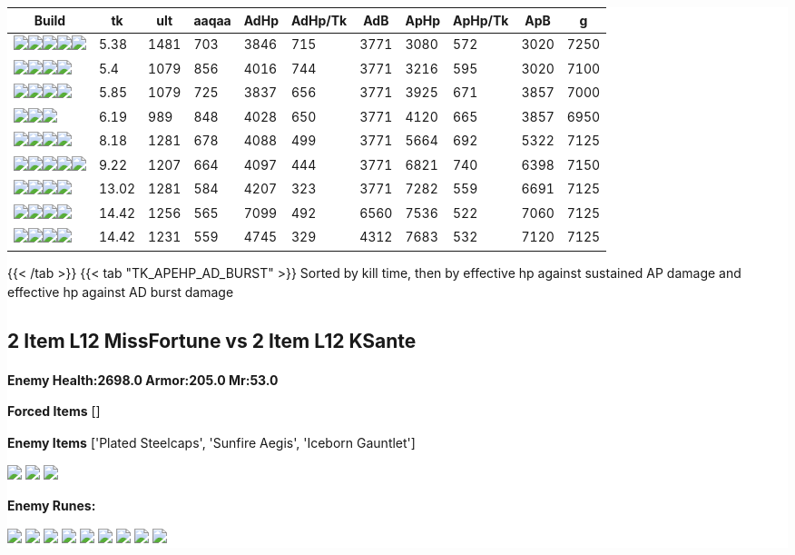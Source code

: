



 Build |tk|ult|aaqaa|AdHp|AdHp/Tk|AdB|ApHp|ApHp/Tk|ApB|g
-|-|-|-|-|-|-|-|-|-|-
![](/item/6672.png)![](/item/6691.png)![](/item/1055.png)![](/item/1036.png)![](/item/1036.png)|5.38|1481|703|3846|715|3771|3080|572|3020|7250
![](/item/6672.png)![](/item/3153.png)![](/item/1055.png)![](/item/1036.png)|5.4|1079|856|4016|744|3771|3216|595|3020|7100
![](/item/6672.png)![](/item/3091.png)![](/item/1055.png)![](/item/1036.png)|5.85|1079|725|3837|656|3771|3925|671|3857|7000
![](/item/3153.png)![](/item/3091.png)![](/item/1055.png)|6.19|989|848|4028|650|3771|4120|665|3857|6950
![](/item/6672.png)![](/item/3156.png)![](/item/1055.png)![](/item/1037.png)|8.18|1281|678|4088|499|3771|5664|692|5322|7125
![](/item/3091.png)![](/item/3156.png)![](/item/1055.png)![](/item/1036.png)![](/item/1036.png)|9.22|1207|664|4097|444|3771|6821|740|6398|7150
![](/item/3156.png)![](/item/3139.png)![](/item/1055.png)![](/item/1037.png)|13.02|1281|584|4207|323|3771|7282|559|6691|7125
![](/item/3156.png)![](/item/3026.png)![](/item/1055.png)![](/item/1037.png)|14.42|1256|565|7099|492|6560|7536|522|7060|7125
![](/item/3156.png)![](/item/6035.png)![](/item/1055.png)![](/item/1037.png)|14.42|1231|559|4745|329|4312|7683|532|7120|7125
{{< /tab >}}
{{< tab "TK_APEHP_AD_BURST" >}}
Sorted by kill time, then by effective hp against sustained AP damage and effective hp against AD burst damage
## 2 Item L12 MissFortune vs 2 Item L12 KSante

**Enemy Health:2698.0 Armor:205.0 Mr:53.0**


**Forced Items** []








**Enemy Items** ['Plated Steelcaps', 'Sunfire Aegis', 'Iceborn Gauntlet']





![](/item/3047.png)
![](/item/3068.png)
![](/item/6662.png)



**Enemy Runes:**





![](/Styles/Resolve/GraspOfTheUndying/GraspOfTheUndying.png)
![](/Styles/Resolve/Demolish/Demolish.png)
![](/Styles/Resolve/SecondWind/SecondWind.png)
![](/Styles/Resolve/Overgrowth/Overgrowth.png)
![](/Styles/Inspiration/MagicalFootwear/MagicalFootwear.png)
![](/Styles/Resolve/ApproachVelocity/ApproachVelocity.png)
![](/StatMods/StatModsAttackSpeedIcon.png)
![](/StatMods/StatModsMagicResIcon.MagicResist_Fix.png)
![](/StatMods/StatModsMagicResIcon.MagicResist_Fix.png)
